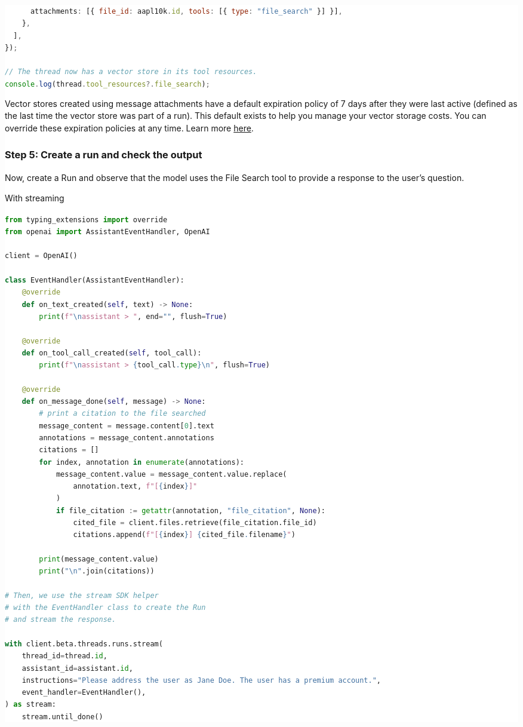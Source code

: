 ```javascript
      attachments: [{ file_id: aapl10k.id, tools: [{ type: "file_search" }] }],
    },
  ],
});

// The thread now has a vector store in its tool resources.
console.log(thread.tool_resources?.file_search);
```

Vector stores created using message attachments have a default expiration policy of 7 days after they were last active (defined as the last time the vector store was part of a run). This default exists to help you manage your vector storage costs. You can override these expiration policies at any time. Learn more [here](#managing-costs-with-expiration-policies).

### Step 5: Create a run and check the output

Now, create a Run and observe that the model uses the File Search tool to provide a response to the user’s question.

With streaming

```python
from typing_extensions import override
from openai import AssistantEventHandler, OpenAI

client = OpenAI()

class EventHandler(AssistantEventHandler):
    @override
    def on_text_created(self, text) -> None:
        print(f"\nassistant > ", end="", flush=True)

    @override
    def on_tool_call_created(self, tool_call):
        print(f"\nassistant > {tool_call.type}\n", flush=True)

    @override
    def on_message_done(self, message) -> None:
        # print a citation to the file searched
        message_content = message.content[0].text
        annotations = message_content.annotations
        citations = []
        for index, annotation in enumerate(annotations):
            message_content.value = message_content.value.replace(
                annotation.text, f"[{index}]"
            )
            if file_citation := getattr(annotation, "file_citation", None):
                cited_file = client.files.retrieve(file_citation.file_id)
                citations.append(f"[{index}] {cited_file.filename}")

        print(message_content.value)
        print("\n".join(citations))

# Then, we use the stream SDK helper
# with the EventHandler class to create the Run
# and stream the response.

with client.beta.threads.runs.stream(
    thread_id=thread.id,
    assistant_id=assistant.id,
    instructions="Please address the user as Jane Doe. The user has a premium account.",
    event_handler=EventHandler(),
) as stream:
    stream.until_done()
```